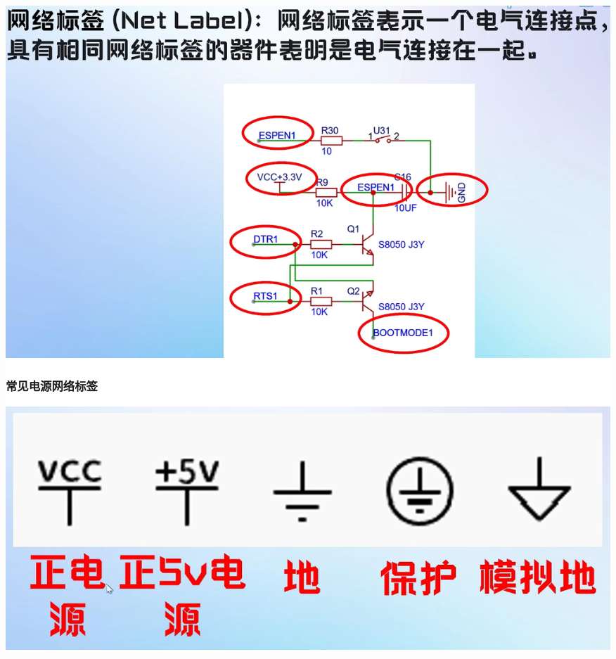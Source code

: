 ![image-20250210164907271](./PCB.assets/image-20250210164907271.png)

### 常见电源网络标签

![image-20250210165157943](./PCB.assets/image-20250210165157943.png)
